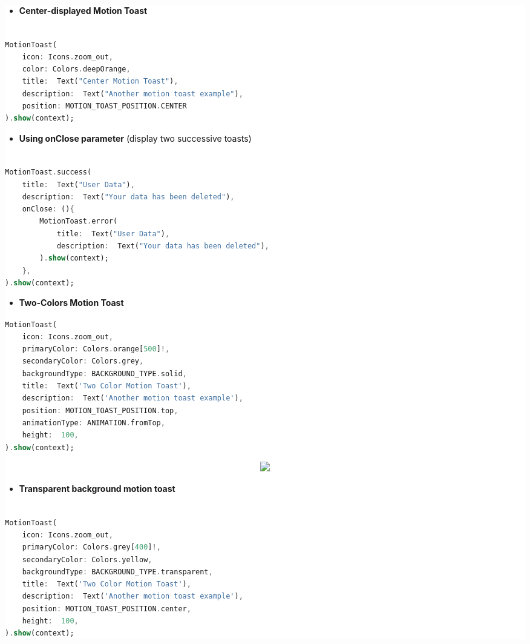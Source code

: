 - **Center-displayed Motion Toast**

```dart

MotionToast(
	icon: Icons.zoom_out,
	color: Colors.deepOrange,
	title:  Text("Center Motion Toast"),
	description:  Text("Another motion toast example"),
	position: MOTION_TOAST_POSITION.CENTER
).show(context);

```

- **Using onClose parameter** (display two successive toasts)

```dart

MotionToast.success(
	title:  Text("User Data"),
	description:  Text("Your data has been deleted"),
	onClose: (){
		MotionToast.error(
			title:  Text("User Data"),
			description:  Text("Your data has been deleted"),
		).show(context);
	},
).show(context);

```

- **Two-Colors Motion Toast**

```dart
MotionToast(
	icon: Icons.zoom_out,
	primaryColor: Colors.orange[500]!,
	secondaryColor: Colors.grey,
	backgroundType: BACKGROUND_TYPE.solid,
	title:  Text('Two Color Motion Toast'),
	description:  Text('Another motion toast example'),
	position: MOTION_TOAST_POSITION.top,
	animationType: ANIMATION.fromTop,
	height:  100,
).show(context);
```

<p  align="center">
<img  src="https://github.com/koukibadr/Motion-Toast/blob/main/example/two_color_motion_toast.png?raw=true"  width="250"/>
</p>

- **Transparent background motion toast**

```dart

MotionToast(
	icon: Icons.zoom_out,
	primaryColor: Colors.grey[400]!,
	secondaryColor: Colors.yellow,
	backgroundType: BACKGROUND_TYPE.transparent,
	title:  Text('Two Color Motion Toast'),
	description:  Text('Another motion toast example'),
	position: MOTION_TOAST_POSITION.center,
	height:  100,
).show(context);

```
